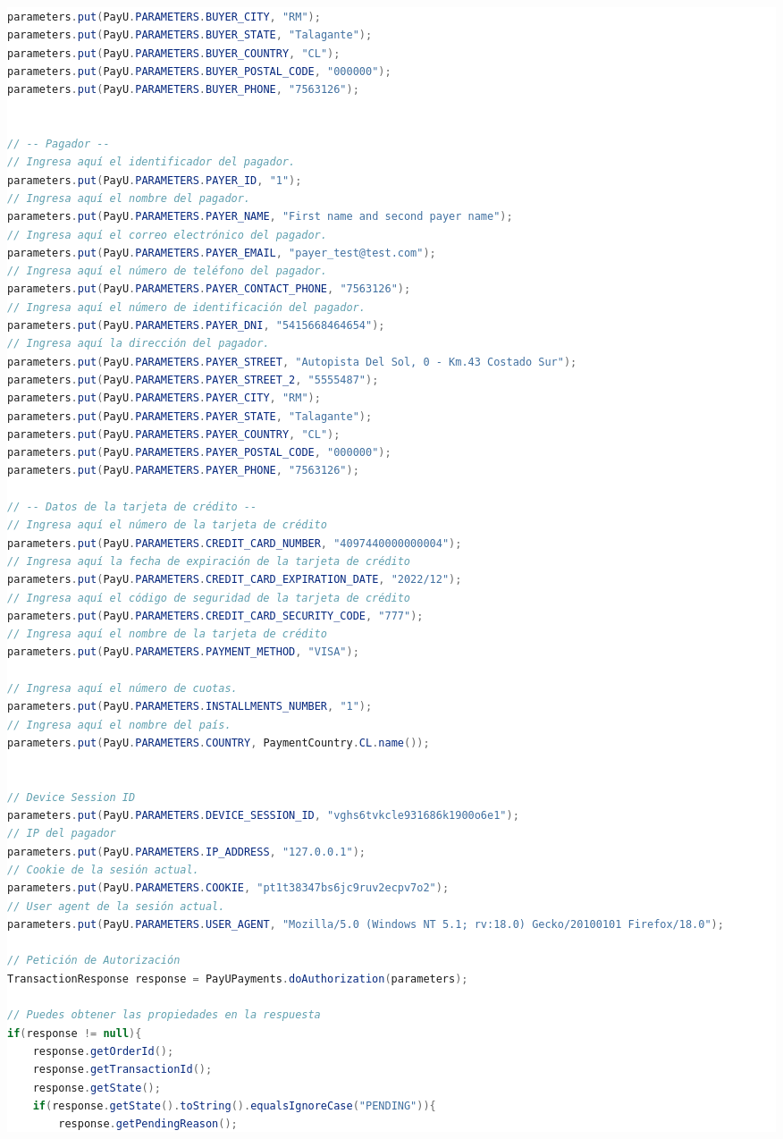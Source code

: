 ```JAVA
parameters.put(PayU.PARAMETERS.BUYER_CITY, "RM");
parameters.put(PayU.PARAMETERS.BUYER_STATE, "Talagante");
parameters.put(PayU.PARAMETERS.BUYER_COUNTRY, "CL");
parameters.put(PayU.PARAMETERS.BUYER_POSTAL_CODE, "000000");
parameters.put(PayU.PARAMETERS.BUYER_PHONE, "7563126");


// -- Pagador --
// Ingresa aquí el identificador del pagador.
parameters.put(PayU.PARAMETERS.PAYER_ID, "1");
// Ingresa aquí el nombre del pagador.
parameters.put(PayU.PARAMETERS.PAYER_NAME, "First name and second payer name");
// Ingresa aquí el correo electrónico del pagador.
parameters.put(PayU.PARAMETERS.PAYER_EMAIL, "payer_test@test.com");
// Ingresa aquí el número de teléfono del pagador.
parameters.put(PayU.PARAMETERS.PAYER_CONTACT_PHONE, "7563126");
// Ingresa aquí el número de identificación del pagador.
parameters.put(PayU.PARAMETERS.PAYER_DNI, "5415668464654");
// Ingresa aquí la dirección del pagador.
parameters.put(PayU.PARAMETERS.PAYER_STREET, "Autopista Del Sol, 0 - Km.43 Costado Sur");
parameters.put(PayU.PARAMETERS.PAYER_STREET_2, "5555487");
parameters.put(PayU.PARAMETERS.PAYER_CITY, "RM");
parameters.put(PayU.PARAMETERS.PAYER_STATE, "Talagante");
parameters.put(PayU.PARAMETERS.PAYER_COUNTRY, "CL");
parameters.put(PayU.PARAMETERS.PAYER_POSTAL_CODE, "000000");
parameters.put(PayU.PARAMETERS.PAYER_PHONE, "7563126");

// -- Datos de la tarjeta de crédito --
// Ingresa aquí el número de la tarjeta de crédito
parameters.put(PayU.PARAMETERS.CREDIT_CARD_NUMBER, "4097440000000004");
// Ingresa aquí la fecha de expiración de la tarjeta de crédito
parameters.put(PayU.PARAMETERS.CREDIT_CARD_EXPIRATION_DATE, "2022/12");
// Ingresa aquí el código de seguridad de la tarjeta de crédito
parameters.put(PayU.PARAMETERS.CREDIT_CARD_SECURITY_CODE, "777");
// Ingresa aquí el nombre de la tarjeta de crédito
parameters.put(PayU.PARAMETERS.PAYMENT_METHOD, "VISA");

// Ingresa aquí el número de cuotas.
parameters.put(PayU.PARAMETERS.INSTALLMENTS_NUMBER, "1");
// Ingresa aquí el nombre del país.
parameters.put(PayU.PARAMETERS.COUNTRY, PaymentCountry.CL.name());


// Device Session ID
parameters.put(PayU.PARAMETERS.DEVICE_SESSION_ID, "vghs6tvkcle931686k1900o6e1");
// IP del pagador
parameters.put(PayU.PARAMETERS.IP_ADDRESS, "127.0.0.1");
// Cookie de la sesión actual.
parameters.put(PayU.PARAMETERS.COOKIE, "pt1t38347bs6jc9ruv2ecpv7o2");
// User agent de la sesión actual.
parameters.put(PayU.PARAMETERS.USER_AGENT, "Mozilla/5.0 (Windows NT 5.1; rv:18.0) Gecko/20100101 Firefox/18.0");

// Petición de Autorización
TransactionResponse response = PayUPayments.doAuthorization(parameters);

// Puedes obtener las propiedades en la respuesta
if(response != null){
	response.getOrderId();
    response.getTransactionId();
    response.getState();
    if(response.getState().toString().equalsIgnoreCase("PENDING")){
    	response.getPendingReason();
```